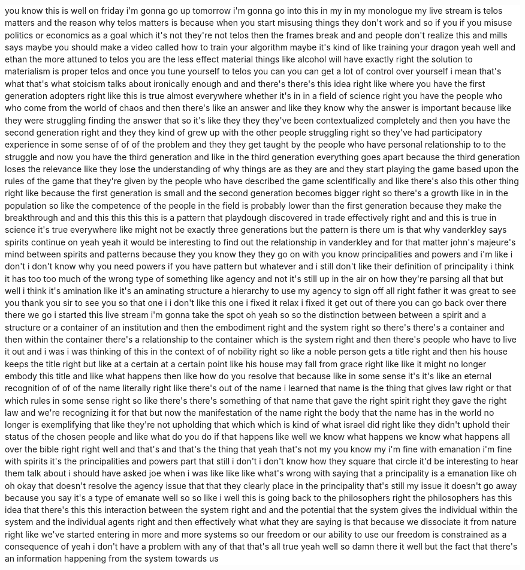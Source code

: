 you know this is well on friday i'm gonna go up tomorrow i'm gonna go into this in my in my monologue my live stream is telos matters and the reason why telos matters is because when you start misusing things they don't work and so if you if you misuse politics or economics as a goal which it's not they're not telos then the frames break and and people don't realize this and mills says maybe you should make a video called how to train your algorithm maybe it's kind of like training your dragon yeah well and ethan the more attuned to telos you are the less effect material things like alcohol will have exactly right the solution to materialism is proper telos and once you tune yourself to telos you can you can get a lot of control over yourself i mean that's what that's what stoicism talks about ironically enough and and there's there's this idea right like where you have the first generation adopters right like this is true almost everywhere whether it's in in a field of science right you have the people who who come from the world of chaos and then there's like an answer and like they know why the answer is important because like they were struggling finding the answer that so it's like they they they've been contextualized completely and then you have the second generation right and they they kind of grew up with the other people struggling right so they've had participatory experience in some sense of of of the problem and they they get taught by the people who have personal relationship to to the struggle and now you have the third generation and like in the third generation everything goes apart because the third generation loses the relevance like they lose the understanding of why things are as they are and they start playing the game based upon the rules of the game that they're given by the people who have described the game scientifically and like there's also this other thing right like because the first generation is small and the second generation becomes bigger right so there's a growth like in in the population so like the competence of the people in the field is probably lower than the first generation because they make the breakthrough and and this this this this is a pattern that playdough discovered in trade effectively right and and this is true in science it's true everywhere like might not be exactly three generations but the pattern is there um is that why vanderkley says spirits continue on yeah yeah it would be interesting to find out the relationship in vanderkley and for that matter john's majeure's mind between spirits and patterns because they you know they they go on with you know principalities and powers and i'm like i don't i don't know why you need powers if you have pattern but whatever and i still don't like their definition of principality i think it has too too much of the wrong type of something like agency and not it's still up in the air on how they're parsing all that but well i think it's amination like it's an aminating structure a hierarchy to use my agency to sign off all right father it was great to see you thank you sir to see you so that one i i don't like this one i fixed it relax i fixed it get out of there you can go back over there there we go i started this live stream i'm gonna take the spot oh yeah so so the distinction between between a spirit and a structure or a container of an institution and then the embodiment right and the system right so there's there's a container and then within the container there's a relationship to the container which is the system right and then there's people who have to live it out and i was i was thinking of this in the context of of nobility right so like a noble person gets a title right and then his house keeps the title right but like at a certain at a certain point like his house may fall from grace right like like it might no longer embody this title and like what happens then like how do you resolve that because like in some sense it's it's like an eternal recognition of of of the name literally right like there's out of the name i learned that name is the thing that gives law right or that which rules in some sense right so like there's there's something of that name that gave the right spirit right they gave the right law and we're recognizing it for that but now the manifestation of the name right the body that the name has in the world no longer is exemplifying that like they're not upholding that which which is kind of what israel did right like they didn't uphold their status of the chosen people and like what do you do if that happens like well we know what happens we know what happens all over the bible right right well and that's and that's the thing that yeah that's not my you know my i'm fine with emanation i'm fine with spirits it's the principalities and powers part that still i don't i don't know how they square that circle it'd be interesting to hear them talk about i should have asked joe when i was like like like what's wrong with saying that a principality is a emanation like oh oh okay that doesn't resolve the agency issue that that they clearly place in the principality that's still my issue it doesn't go away because you say it's a type of emanate well so so like i well this is going back to the philosophers right the philosophers has this idea that there's this this interaction between the system right and and the potential that the system gives the individual within the system and the individual agents right and then effectively what what they are saying is that because we dissociate it from nature right like we've started entering in more and more systems so our freedom or our ability to use our freedom is constrained as a consequence of yeah i don't have a problem with any of that that's all true yeah well so damn there it well but the fact that there's an information happening from the system towards us